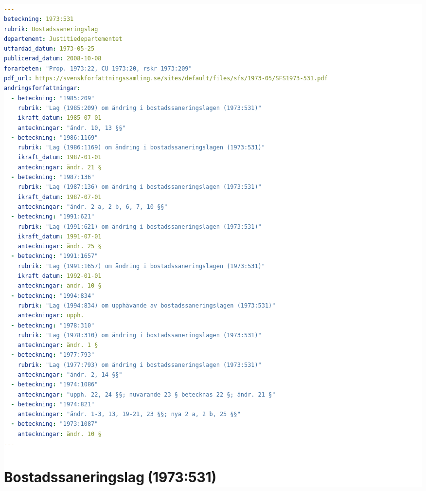 ```yaml
---
beteckning: 1973:531
rubrik: Bostadssaneringslag
departement: Justitiedepartementet
utfardad_datum: 1973-05-25
publicerad_datum: 2008-10-08
forarbeten: "Prop. 1973:22, CU 1973:20, rskr 1973:209"
pdf_url: https://svenskforfattningssamling.se/sites/default/files/sfs/1973-05/SFS1973-531.pdf
andringsforfattningar:
  - beteckning: "1985:209"
    rubrik: "Lag (1985:209) om ändring i bostadssaneringslagen (1973:531)"
    ikraft_datum: 1985-07-01
    anteckningar: "ändr. 10, 13 §§"
  - beteckning: "1986:1169"
    rubrik: "Lag (1986:1169) om ändring i bostadssaneringslagen (1973:531)"
    ikraft_datum: 1987-01-01
    anteckningar: ändr. 21 §
  - beteckning: "1987:136"
    rubrik: "Lag (1987:136) om ändring i bostadssaneringslagen (1973:531)"
    ikraft_datum: 1987-07-01
    anteckningar: "ändr. 2 a, 2 b, 6, 7, 10 §§"
  - beteckning: "1991:621"
    rubrik: "Lag (1991:621) om ändring i bostadssaneringslagen (1973:531)"
    ikraft_datum: 1991-07-01
    anteckningar: ändr. 25 §
  - beteckning: "1991:1657"
    rubrik: "Lag (1991:1657) om ändring i bostadssaneringslagen (1973:531)"
    ikraft_datum: 1992-01-01
    anteckningar: ändr. 10 §
  - beteckning: "1994:834"
    rubrik: "Lag (1994:834) om upphävande av bostadssaneringslagen (1973:531)"
    anteckningar: upph.
  - beteckning: "1978:310"
    rubrik: "Lag (1978:310) om ändring i bostadssaneringslagen (1973:531)"
    anteckningar: ändr. 1 §
  - beteckning: "1977:793"
    rubrik: "Lag (1977:793) om ändring i bostadssaneringslagen (1973:531)"
    anteckningar: "ändr. 2, 14 §§"
  - beteckning: "1974:1086"
    anteckningar: "upph. 22, 24 §§; nuvarande 23 § betecknas 22 §; ändr. 21 §"
  - beteckning: "1974:821"
    anteckningar: "ändr. 1-3, 13, 19-21, 23 §§; nya 2 a, 2 b, 25 §§"
  - beteckning: "1973:1087"
    anteckningar: ändr. 10 §
---
```


# Bostadssaneringslag (1973:531)
